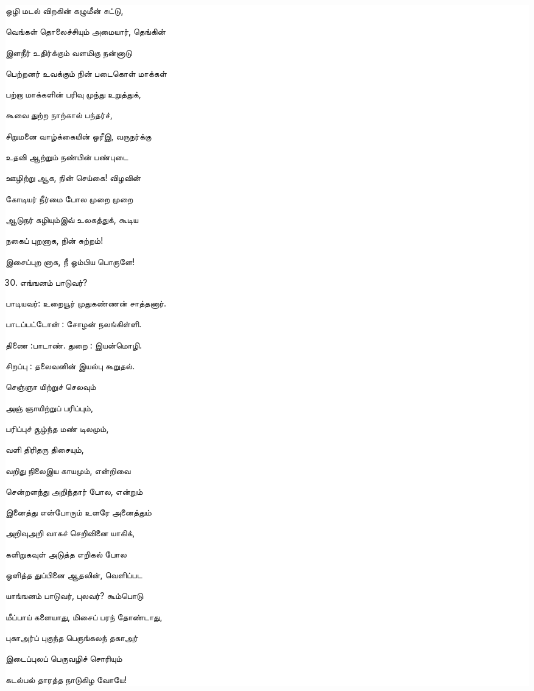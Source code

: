 ஒழி மடல் விறகின் கழுமீன் சுட்டு,  

வெங்கள் தொலைச்சியும் அமையார், தெங்கின்  

இளநீர் உதிர்க்கும் வளமிகு நன்னாடு  

பெற்றனர் உவக்கும் நின் படைகொள் மாக்கள்  

பற்றா மாக்களின் பரிவு முந்து உறுத்துக்,  

கூவை துற்ற நாற்கால் பந்தர்ச்,  

சிறுமனை வாழ்க்கையின் ஒரீஇ, வருநர்க்கு  

உதவி ஆற்றும் நண்பின் பண்புடை  

ஊழிற்று ஆக, நின் செய்கை! விழவின்  

கோடியர் நீர்மை போல முறை முறை  

ஆடுநர் கழியும்இவ் உலகத்துக், கூடிய  

நகைப் புறனாக, நின் சுற்றம்!  

இசைப்புற னாக, நீ ஓம்பிய பொருளே!  

30. எங்ஙனம் பாடுவர்?  

பாடியவர்: உறையூர் முதுகண்ணன் சாத்தனார்.  

பாடப்பட்டோன் : சோழன் நலங்கிள்ளி.  

திணை :பாடாண். துறை : இயன்மொழி.  

சிறப்பு : தலைவனின் இயல்பு கூறுதல்.  

செஞ்ஞா யிற்றுச் செலவும்  

அஞ் ஞாயிற்றுப் பரிப்பும்,  

பரிப்புச் சூழ்ந்த மண் டிலமும்,  

வளி திரிதரு திசையும்,  

வறிது நிலைஇய காயமும், என்றிவை  

சென்றளந்து அறிந்தார் போல, என்றும்  

இனைத்து என்போரும் உளரே அனைத்தும்  

அறிவுஅறி வாகச் செறிவினை யாகிக்,  

களிறுகவுள் அடுத்த எறிகல் போல  

ஒளித்த துப்பினை ஆதலின், வெளிப்பட  

யாங்ஙனம் பாடுவர், புலவர்? கூம்பொடு  

மீப்பாய் களையாது, மிசைப் பரந் தோண்டாது,  

புகாஅர்ப் புகுந்த பெருங்கலந் தகாஅர்  

இடைப்புலப் பெருவழிச் சொரியும்  

கடல்பல் தாரத்த நாடுகிழ வோயே!  
